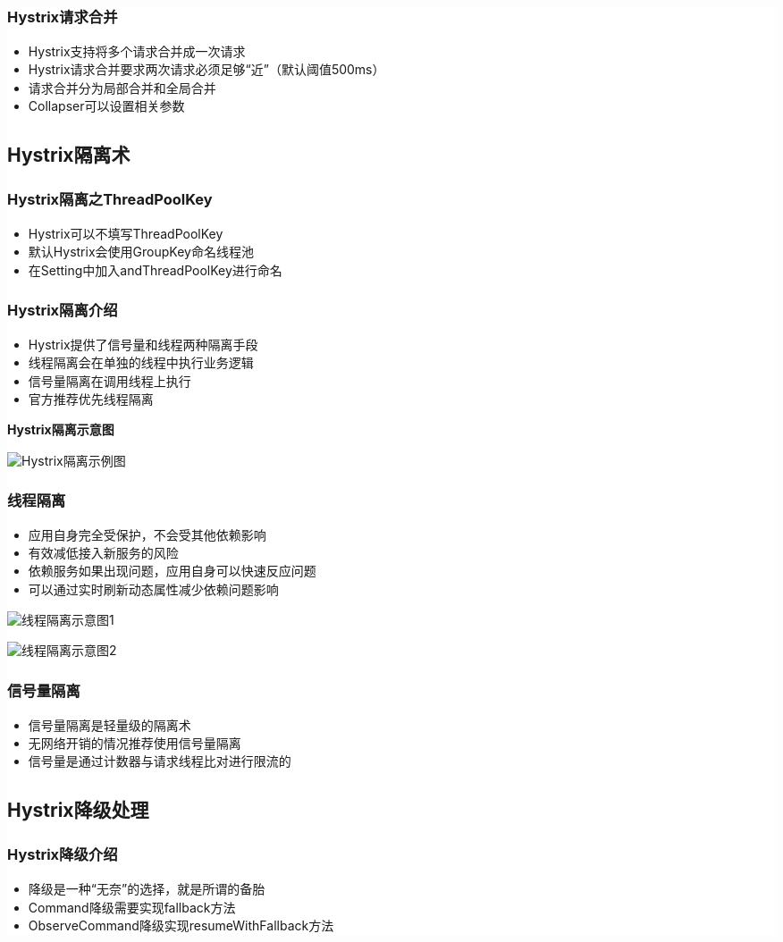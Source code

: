 ### Hystrix请求合并

* Hystrix支持将多个请求合并成一次请求
* Hystrix请求合并要求两次请求必须足够“近”（默认阈值500ms）
* 请求合并分为局部合并和全局合并
* Collapser可以设置相关参数

## Hystrix隔离术

### Hystrix隔离之ThreadPoolKey

* Hystrix可以不填写ThreadPoolKey
* 默认Hystrix会使用GroupKey命名线程池
* 在Setting中加入andThreadPoolKey进行命名

### Hystrix隔离介绍

* Hystrix提供了信号量和线程两种隔离手段
* 线程隔离会在单独的线程中执行业务逻辑
* 信号量隔离在调用线程上执行
* 官方推荐优先线程隔离

**Hystrix隔离示意图**

![Hystrix隔离示例图](https://s3.ax1x.com/2020/12/01/Dh3vdI.png)

### 线程隔离

* 应用自身完全受保护，不会受其他依赖影响
* 有效减低接入新服务的风险
* 依赖服务如果出现问题，应用自身可以快速反应问题
* 可以通过实时刷新动态属性减少依赖问题影响


![线程隔离示意图1](https://s3.ax1x.com/2020/12/01/Dh88m9.png)

![线程隔离示意图2](https://s3.ax1x.com/2020/12/01/Dh8T7n.png)

### 信号量隔离

* 信号量隔离是轻量级的隔离术
* 无网络开销的情况推荐使用信号量隔离
* 信号量是通过计数器与请求线程比对进行限流的

## Hystrix降级处理

### Hystrix降级介绍

* 降级是一种“无奈”的选择，就是所谓的备胎
* Command降级需要实现fallback方法
* ObserveCommand降级实现resumeWithFallback方法
